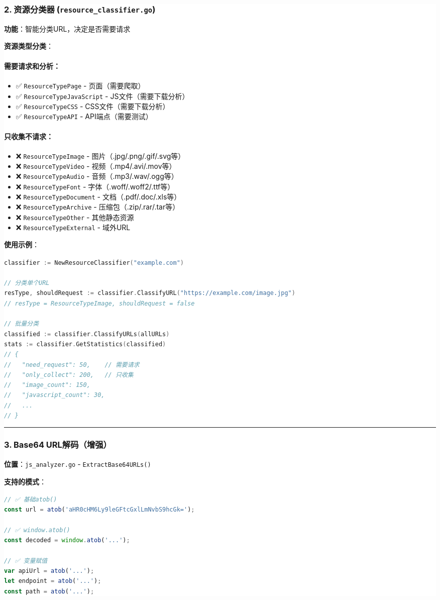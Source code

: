 
### 2. 资源分类器 (`resource_classifier.go`)

**功能**：智能分类URL，决定是否需要请求

**资源类型分类**：

#### 需要请求和分析：
- ✅ `ResourceTypePage` - 页面（需要爬取）
- ✅ `ResourceTypeJavaScript` - JS文件（需要下载分析）
- ✅ `ResourceTypeCSS` - CSS文件（需要下载分析）
- ✅ `ResourceTypeAPI` - API端点（需要测试）

#### 只收集不请求：
- ❌ `ResourceTypeImage` - 图片（.jpg/.png/.gif/.svg等）
- ❌ `ResourceTypeVideo` - 视频（.mp4/.avi/.mov等）
- ❌ `ResourceTypeAudio` - 音频（.mp3/.wav/.ogg等）
- ❌ `ResourceTypeFont` - 字体（.woff/.woff2/.ttf等）
- ❌ `ResourceTypeDocument` - 文档（.pdf/.doc/.xls等）
- ❌ `ResourceTypeArchive` - 压缩包（.zip/.rar/.tar等）
- ❌ `ResourceTypeOther` - 其他静态资源
- ❌ `ResourceTypeExternal` - 域外URL

**使用示例**：
```go
classifier := NewResourceClassifier("example.com")

// 分类单个URL
resType, shouldRequest := classifier.ClassifyURL("https://example.com/image.jpg")
// resType = ResourceTypeImage, shouldRequest = false

// 批量分类
classified := classifier.ClassifyURLs(allURLs)
stats := classifier.GetStatistics(classified)
// {
//   "need_request": 50,    // 需要请求
//   "only_collect": 200,   // 只收集
//   "image_count": 150,
//   "javascript_count": 30,
//   ...
// }
```

---

### 3. Base64 URL解码（增强）

**位置**：`js_analyzer.go` - `ExtractBase64URLs()`

**支持的模式**：
```javascript
// ✅ 基础atob()
const url = atob('aHR0cHM6Ly9leGFtcGxlLmNvbS9hcGk=');

// ✅ window.atob()
const decoded = window.atob('...');

// ✅ 变量赋值
var apiUrl = atob('...');
let endpoint = atob('...');
const path = atob('...');
```
